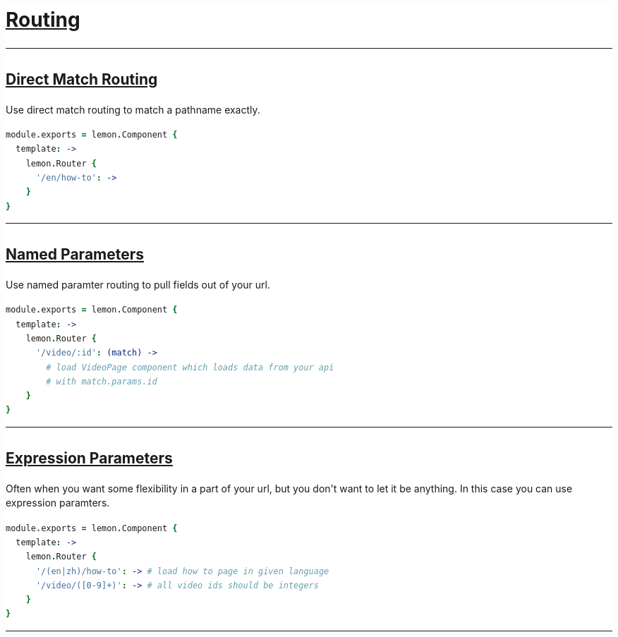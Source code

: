 

# [Routing](/en/how-to?q=routing)

---

## [Direct Match Routing](/en/how-to?q=direct-match)

Use direct match routing to match a pathname exactly.

```coffeescript
module.exports = lemon.Component {
  template: ->
    lemon.Router {
      '/en/how-to': ->
    }
}
```

---

## [Named Parameters](/en/how-to?q=named-parameters)

Use named paramter routing to pull fields out of your url.

```coffeescript
module.exports = lemon.Component {
  template: ->
    lemon.Router {
      '/video/:id': (match) ->
        # load VideoPage component which loads data from your api
        # with match.params.id
    }
}
```

---

## [Expression Parameters](/en/how-to?q=expression-parameters)

Often when you want some flexibility in a part of your url, but
you don't want to let it be anything. In this case you can use
expression paramters.

```coffeescript
module.exports = lemon.Component {
  template: ->
    lemon.Router {
      '/(en|zh)/how-to': -> # load how to page in given language
      '/video/([0-9]+)': -> # all video ids should be integers
    }
}
```

---